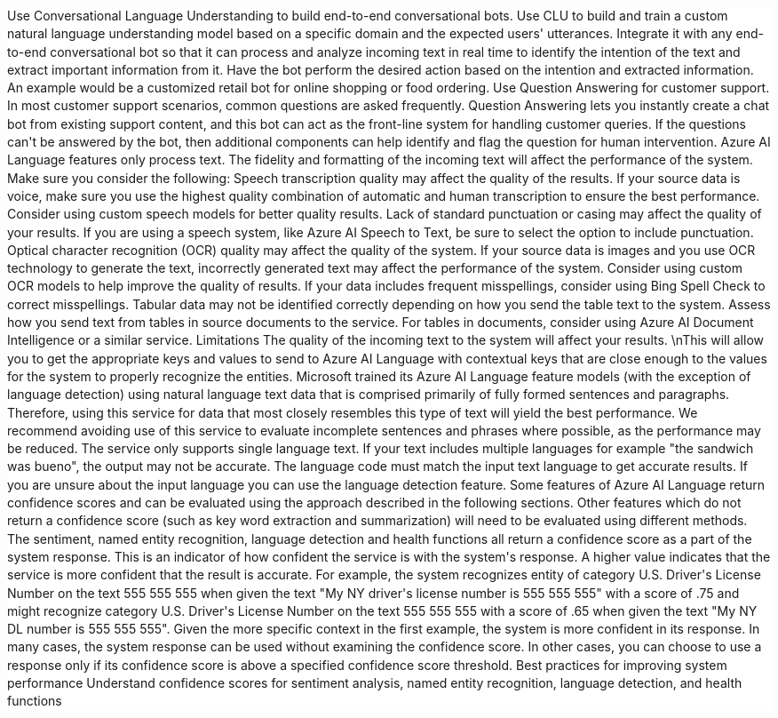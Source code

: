 Use Conversational Language Understanding to build end-to-end conversational bots.
Use CLU to build and train a custom natural language understanding model based on a
specific domain and the expected users' utterances. Integrate it with any end-to-end
conversational bot so that it can process and analyze incoming text in real time to identify
the intention of the text and extract important information from it. Have the bot perform
the desired action based on the intention and extracted information. An example would
be a customized retail bot for online shopping or food ordering.
Use Question Answering for customer support. In most customer support scenarios,
common questions are asked frequently. Question Answering lets you instantly create a
chat bot from existing support content, and this bot can act as the front-line system for
handling customer queries. If the questions can't be answered by the bot, then additional
components can help identify and flag the question for human intervention.
Azure AI Language features only process text. The fidelity and formatting of the incoming text
will affect the performance of the system. Make sure you consider the following:
Speech transcription quality may affect the quality of the results. If your source data is
voice, make sure you use the highest quality combination of automatic and human
transcription to ensure the best performance. Consider using custom speech models for
better quality results.
Lack of standard punctuation or casing may affect the quality of your results. If you are
using a speech system, like Azure AI Speech to Text, be sure to select the option to
include punctuation.
Optical character recognition (OCR) quality may affect the quality of the system. If your
source data is images and you use OCR technology to generate the text, incorrectly
generated text may affect the performance of the system. Consider using custom OCR
models to help improve the quality of results.
If your data includes frequent misspellings, consider using Bing Spell Check to correct
misspellings.
Tabular data may not be identified correctly depending on how you send the table text to
the system. Assess how you send text from tables in source documents to the service. For
tables in documents, consider using Azure AI Document Intelligence or a similar service.
Limitations
The quality of the incoming text to the system will affect your
results.
\nThis will allow you to get the appropriate keys and values to send to Azure AI Language
with contextual keys that are close enough to the values for the system to properly
recognize the entities.
Microsoft trained its Azure AI Language feature models (with the exception of language
detection) using natural language text data that is comprised primarily of fully formed
sentences and paragraphs. Therefore, using this service for data that most closely
resembles this type of text will yield the best performance. We recommend avoiding use
of this service to evaluate incomplete sentences and phrases where possible, as the
performance may be reduced.
The service only supports single language text. If your text includes multiple languages
for example "the sandwich was bueno", the output may not be accurate.
The language code must match the input text language to get accurate results. If you are
unsure about the input language you can use the language detection feature.
Some features of Azure AI Language return confidence scores and can be evaluated using the
approach described in the following sections. Other features which do not return a confidence
score (such as key word extraction and summarization) will need to be evaluated using
different methods.
The sentiment, named entity recognition, language detection and health functions all return a
confidence score as a part of the system response. This is an indicator of how confident the
service is with the system's response. A higher value indicates that the service is more
confident that the result is accurate. For example, the system recognizes entity of category U.S.
Driver's License Number on the text 555 555 555 when given the text "My NY driver's license
number is 555 555 555" with a score of .75 and might recognize category U.S. Driver's License
Number on the text 555 555 555 with a score of .65 when given the text "My NY DL number is
555 555 555". Given the more specific context in the first example, the system is more
confident in its response. In many cases, the system response can be used without examining
the confidence score. In other cases, you can choose to use a response only if its confidence
score is above a specified confidence score threshold.
Best practices for improving system performance
Understand confidence scores for sentiment analysis, named
entity recognition, language detection, and health functions